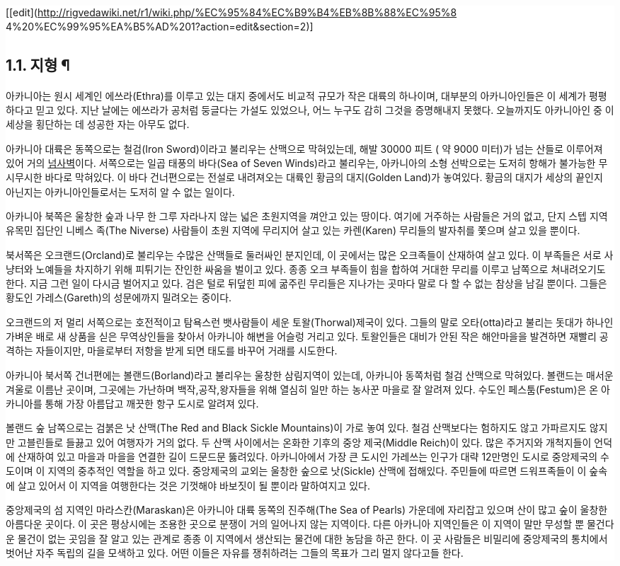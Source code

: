   

[[edit](http://rigvedawiki.net/r1/wiki.php/%EC%95%84%EC%B9%B4%EB%8B%88%EC%95%8
4%20%EC%99%95%EA%B5%AD%201?action=edit&section=2)]

## 1.1. 지형 ¶

  

아카니아는 원시 세계인 에쓰라(Ethra)를 이루고 있는 대지 중에서도 비교적 규모가 작은 대륙의 하나이며, 대부분의 아카니아인들은 이
세계가 평평하다고 믿고 있다. 지난 날에는 에쓰라가 공처럼 둥글다는 가설도 있었으나, 어느 누구도 감히 그것을 증명해내지 못했다. 오늘까지도
아카니아인 중 이 세상을 횡단하는 데 성공한 자는 아무도 없다.

  

아카니아 대륙은 동쪽으로는 철검(Iron Sword)이라고 불리우는 산맥으로 막혀있는데, 해발 30000 피트 ( 약 9000 미터)가 넘는
산들로 이루어져 있어 거의 [넘사벽](%EB%84%98%EC%82%AC%EB%B2%BD.md)이다. 서쪽으로는 일곱 태풍의 바다(Sea
of Seven Winds)라고 불리우는, 아카니아의 소형 선박으로는 도저히 항해가 불가능한 무시무시한 바다로 막혀있다. 이 바다
건너편으로는 전설로 내려져오는 대륙인 황금의 대지(Golden Land)가 놓여있다. 황금의 대지가 세상의 끝인지 아닌지는 아카니아인들로서는
도저히 알 수 없는 일이다.

  

아카니아 북쪽은 울창한 숲과 나무 한 그루 자라나지 않는 넓은 초원지역을 껴안고 있는 땅이다. 여기에 거주하는 사람들은 거의 없고, 단지
스텝 지역 유목민 집단인 니베스 족(The Niverse) 사람들이 초원 지역에 무리지어 살고 있는 카렌(Karen) 무리들의 발자취를
쫓으며 살고 있을 뿐이다.

  

북서쪽은 오크랜드(Orcland)로 불리우는 수많은 산맥들로 둘러싸인 분지인데, 이 곳에서는 많은 오크족들이 산재하여 살고 있다. 이
부족들은 서로 사냥터와 노예들을 차지하기 위해 피튀기는 잔인한 싸움을 벌이고 있다. 종종 오크 부족들이 힘을 합하여 거대한 무리를 이루고
남쪽으로 쳐내려오기도 한다. 지금 그런 일이 다시금 벌어지고 있다. 검은 털로 뒤덮힌 피에 굶주린 무리들은 지나가는 곳마다 말로 다 할 수
없는 참상을 남길 뿐이다. 그들은 황도인 가레스(Gareth)의 성문에까지 밀려오는 중이다.

  

오크랜드의 저 멀리 서쪽으로는 호전적이고 탐욕스런 뱃사람들이 세운 토왈(Thorwal)제국이 있다. 그들의 말로 오타(otta)라고 불리는
돗대가 하나인 가벼운 배로 새 상품을 싣은 무역상인들을 찾아서 아카니아 해변을 어슬렁 거리고 있다. 토왈인들은 대비가 안된 작은 해안마을을
발견하면 재빨리 공격하는 자들이지만, 마을로부터 저항을 받게 되면 태도를 바꾸어 거래를 시도한다.

  

아카니아 북서쪽 건너편에는 볼랜드(Borland)라고 불리우는 울창한 삼림지역이 있는데, 아카니아 동쪽처럼 철검 산맥으로 막혀있다. 볼랜드는
매서운 겨울로 이름난 곳이며, 그곳에는 가난하며 백작,공작,왕자들을 위해 열심히 일만 하는 농사꾼 마을로 잘 알려져 있다. 수도인
페스툼(Festum)은 온 아카니아를 통해 가장 아름답고 깨끗한 항구 도시로 알려져 있다.

  

볼랜드 숲 남쪽으로는 검붉은 낫 산맥(The Red and Black Sickle Mountains)이 가로 놓여 있다. 철검 산맥보다는
험하지도 않고 가파르지도 않지만 고블린들로 들끓고 있어 여행자가 거의 없다. 두 산맥 사이에서는 온화한 기후의 중앙 제국(Middle
Reich)이 있다. 많은 주거지와 개척지들이 언덕에 산재하여 있고 마을과 마을을 연결한 길이 드문드문 뚫려있다. 아카니아에서 가장 큰
도시인 가레쓰는 인구가 대략 12만명인 도시로 중앙제국의 수도이며 이 지역의 중추적인 역할을 하고 있다. 중앙제국의 교외는 울창한 숲으로
낫(Sickle) 산맥에 접해있다. 주민들에 따르면 드워프족들이 이 숲속에 살고 있어서 이 지역을 여행한다는 것은 기껏해야 바보짓이 될
뿐이라 말하여지고 있다.

  

중앙제국의 섬 지역인 마라스칸(Maraskan)은 아카니아 대륙 동쪽의 진주해(The Sea of Pearls) 가운데에 자리잡고 있으며
산이 많고 숲이 울창한 아름다운 곳이다. 이 곳은 평상시에는 조용한 곳으로 분쟁이 거의 일어나지 않는 지역이다. 다른 아카니아 지역인들은 이
지역이 말만 무성할 뿐 물건다운 물건이 없는 곳임을 잘 알고 있는 관계로 종종 이 지역에서 생산되는 물건에 대한 농담을 하곤 한다. 이 곳
사람들은 비밀리에 중앙제국의 통치에서 벗어난 자주 독립의 길을 모색하고 있다. 어떤 이들은 자유를 쟁취하려는 그들의 목표가 그리 멀지
않다고들 한다.
